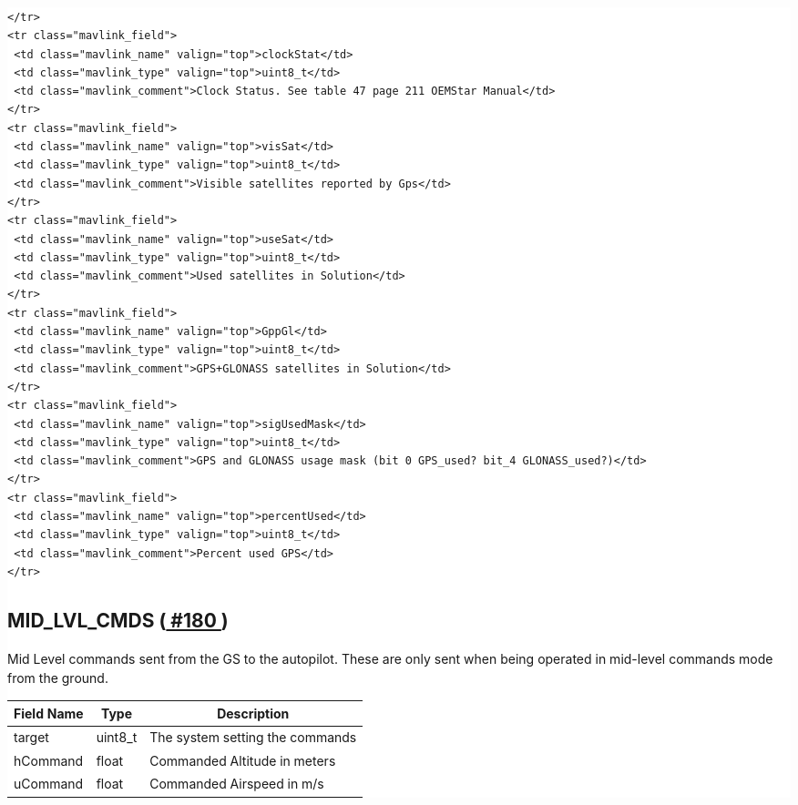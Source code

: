     </tr>
    <tr class="mavlink_field">
     <td class="mavlink_name" valign="top">clockStat</td>
     <td class="mavlink_type" valign="top">uint8_t</td>
     <td class="mavlink_comment">Clock Status. See table 47 page 211 OEMStar Manual</td>
    </tr>
    <tr class="mavlink_field">
     <td class="mavlink_name" valign="top">visSat</td>
     <td class="mavlink_type" valign="top">uint8_t</td>
     <td class="mavlink_comment">Visible satellites reported by Gps</td>
    </tr>
    <tr class="mavlink_field">
     <td class="mavlink_name" valign="top">useSat</td>
     <td class="mavlink_type" valign="top">uint8_t</td>
     <td class="mavlink_comment">Used satellites in Solution</td>
    </tr>
    <tr class="mavlink_field">
     <td class="mavlink_name" valign="top">GppGl</td>
     <td class="mavlink_type" valign="top">uint8_t</td>
     <td class="mavlink_comment">GPS+GLONASS satellites in Solution</td>
    </tr>
    <tr class="mavlink_field">
     <td class="mavlink_name" valign="top">sigUsedMask</td>
     <td class="mavlink_type" valign="top">uint8_t</td>
     <td class="mavlink_comment">GPS and GLONASS usage mask (bit 0 GPS_used? bit_4 GLONASS_used?)</td>
    </tr>
    <tr class="mavlink_field">
     <td class="mavlink_name" valign="top">percentUsed</td>
     <td class="mavlink_type" valign="top">uint8_t</td>
     <td class="mavlink_comment">Percent used GPS</td>
    </tr>
   </tbody>
  </table>
  <h2 class="mavlink_message_name" id="MID_LVL_CMDS">MID_LVL_CMDS (<a href="#MID_LVL_CMDS">
    #180
   </a>
   )
  </h2>
  <p class="description">Mid Level commands sent from the GS to the autopilot. These are only sent when being operated in mid-level commands mode from the ground.</p>
  <table class="sortable">
   <thead>
    <tr>
     <th class="mavlink_field_header">Field Name</th>
     <th class="mavlink_field_header">Type</th>
     <th class="mavlink_field_header">Description</th>
    </tr>
   </thead>
   <tbody>
    <tr class="mavlink_field">
     <td class="mavlink_name" valign="top">target</td>
     <td class="mavlink_type" valign="top">uint8_t</td>
     <td class="mavlink_comment">The system setting the commands</td>
    </tr>
    <tr class="mavlink_field">
     <td class="mavlink_name" valign="top">hCommand</td>
     <td class="mavlink_type" valign="top">float</td>
     <td class="mavlink_comment">Commanded Altitude in meters</td>
    </tr>
    <tr class="mavlink_field">
     <td class="mavlink_name" valign="top">uCommand</td>
     <td class="mavlink_type" valign="top">float</td>
     <td class="mavlink_comment">Commanded Airspeed in m/s</td>
    </tr>